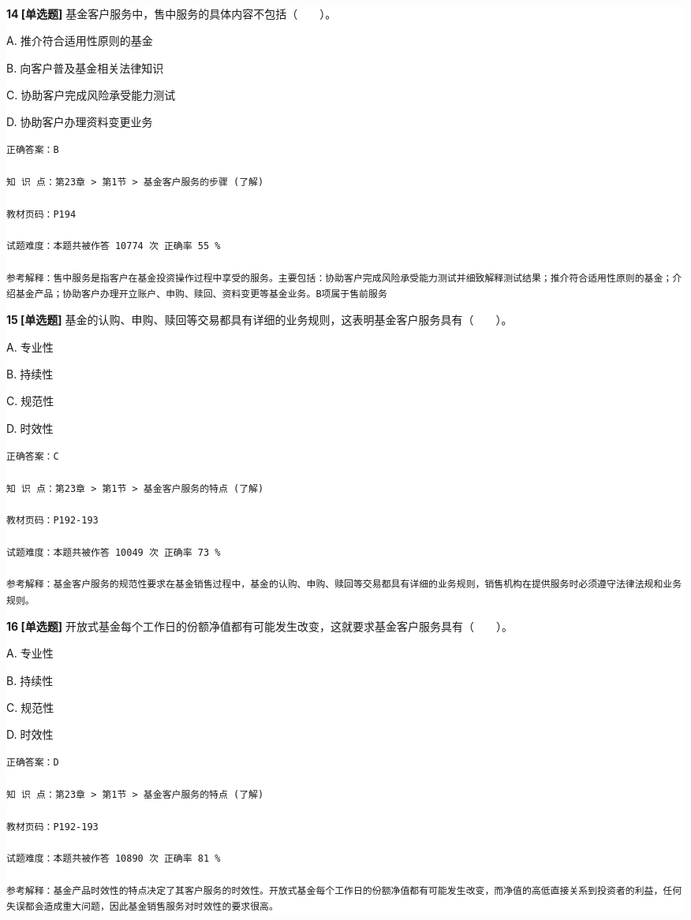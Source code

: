 
**14 [单选题]** 基金客户服务中，售中服务的具体内容不包括（&emsp;&emsp;）。

A. 推介符合适用性原则的基金

B. 向客户普及基金相关法律知识

C. 协助客户完成风险承受能力测试

D. 协助客户办理资料变更业务

```
正确答案：B

知 识 点：第23章 > 第1节 > 基金客户服务的步骤 (了解)

教材页码：P194

试题难度：本题共被作答 10774 次 正确率 55 %

参考解释：售中服务是指客户在基金投资操作过程中享受的服务。主要包括：协助客户完成风险承受能力测试并细致解释测试结果；推介符合适用性原则的基金；介绍基金产品；协助客户办理开立账户、申购、赎回、资料变更等基金业务。B项属于售前服务
```


**15 [单选题]** 基金的认购、申购、赎回等交易都具有详细的业务规则，这表明基金客户服务具有（&emsp;&emsp;）。

A. 专业性

B. 持续性

C. 规范性

D. 时效性

```
正确答案：C

知 识 点：第23章 > 第1节 > 基金客户服务的特点 (了解)

教材页码：P192-193

试题难度：本题共被作答 10049 次 正确率 73 %

参考解释：基金客户服务的规范性要求在基金销售过程中，基金的认购、申购、赎回等交易都具有详细的业务规则，销售机构在提供服务时必须遵守法律法规和业务规则。
```


**16 [单选题]** 开放式基金每个工作日的份额净值都有可能发生改变，这就要求基金客户服务具有（&emsp;&emsp;）。

A. 专业性

B. 持续性

C. 规范性

D. 时效性

```
正确答案：D

知 识 点：第23章 > 第1节 > 基金客户服务的特点 (了解)

教材页码：P192-193

试题难度：本题共被作答 10890 次 正确率 81 %

参考解释：基金产品时效性的特点决定了其客户服务的时效性。开放式基金每个工作日的份额净值都有可能发生改变，而净值的高低直接关系到投资者的利益，任何失误都会造成重大问题，因此基金销售服务对时效性的要求很高。
```
